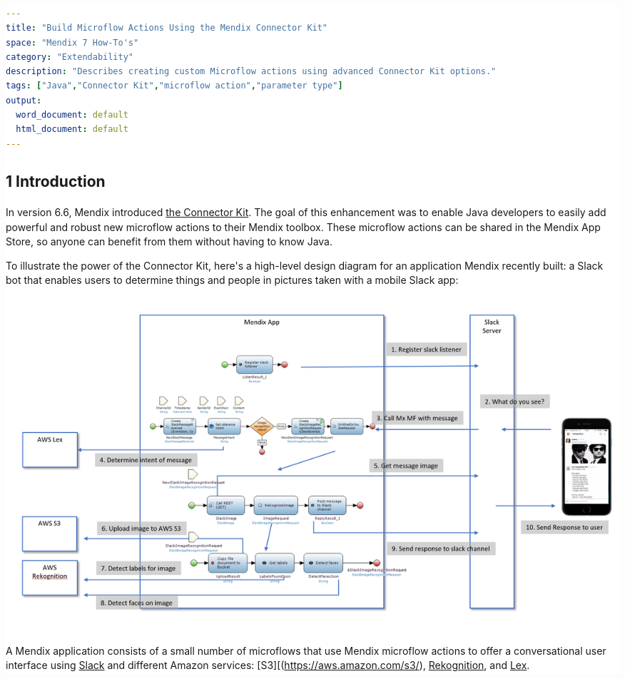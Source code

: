 ```yaml
---
title: "Build Microflow Actions Using the Mendix Connector Kit"
space: "Mendix 7 How-To's"
category: "Extendability"
description: "Describes creating custom Microflow actions using advanced Connector Kit options."
tags: ["Java","Connector Kit","microflow action","parameter type"]
output:
  word_document: default
  html_document: default
---
```


## 1 Introduction

In version 6.6, Mendix introduced [the Connector Kit](https://www.mendix.com/blog/introducing-mendix-connector-kit/). The goal of this enhancement was to enable Java developers to easily add powerful and robust new microflow actions to their Mendix toolbox. These microflow actions can be shared in the Mendix App Store, so anyone can benefit from them without having to know Java.

To illustrate the power of the Connector Kit, here's a high-level design diagram for an application Mendix recently built: a Slack bot that enables users to determine things and people in pictures taken with a mobile Slack app:

![Slack Rekognition Bot design](attachments/how-to-connector-kit/slack-rekogition-bot-architecture.png)

A Mendix application consists of a small number of microflows that use Mendix microflow actions to offer a conversational user interface using [Slack](https://slack.com/) and different Amazon services: [S3][(https://aws.amazon.com/s3/), [Rekognition](https://aws.amazon.com/rekognition/), and [Lex](https://aws.amazon.com/lex/).


 [1]: attachments/how-to-connector-kit/slack-rekogition-bot-architecture.png
 [2]: attachments/how-to-connector-kit/slack-rekogition-bot-toolkit.png
 [3]: attachments/how-to-connector-kit/init-loop.png
 [4]: https://www.mendix.com/blog/introducing-mendix-connector-kit/
 [5]: attachments/how-to-connector-kit/type-parameter-tab.png
 [6]: attachments/how-to-connector-kit/join_objects_pars.png
 [7]: attachments/how-to-connector-kit/join_objects_type_par.png
 [8]: attachments/how-to-connector-kit/join_objects_type_par_def.png
 [9]: attachments/how-to-connector-kit/join_objects_javacode.png
 [10]: attachments/how-to-connector-kit/initialize_list_mf_pars.png
 [11]: attachments/how-to-connector-kit/join_objects_use.png
 [12]: attachments/how-to-connector-kit/init-list-use.png
 [13]: attachments/how-to-connector-kit/initilialize_list_java_1.png
 [14]: attachments/how-to-connector-kit/initilialize_list_java_2.png
 [15]: attachments/how-to-connector-kit/toolkit-connector-kit-demo.png
 [17]: https://github.com/ako/MqttClient
 [18]: https://appstore.home.mendix.com/link/app/3066/Mendix/MQTT-Client
 [16]: attachments/how-to-connector-kit/import_string_action_pars.png
 [19]: attachments/how-to-connector-kit/example_import_string_use.png
 [20]: attachments/how-to-connector-kit/import_string_java.png
 [21]: attachments/how-to-connector-kit/project_test.png
 [22]: https://github.com/ako/ConnectorKitDemo
 [23]: http://ant.apache.org/ivy/
 [24]: https://github.com/ako/ConnectorKitDemo/blob/master/ivy.xml
 [25]: https://gradle.org/
 [26]: https://github.com/ako/ConnectorKitDemo/blob/master/build.gradle
 [27]: https://slack.com/
 [28]: https://aws.amazon.com/s3/
 [29]: https://aws.amazon.com/lex/
 [30]: https://aws.amazon.com/rekognition/